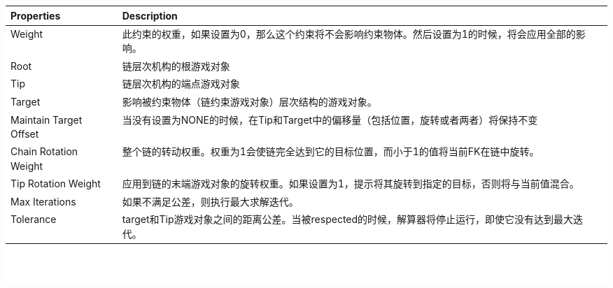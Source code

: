 | Properties             | Description                                                  |
| :--------------------- | :----------------------------------------------------------- |
| Weight                 | 此约束的权重，如果设置为0，那么这个约束将不会影响约束物体。然后设置为1的时候，将会应用全部的影响。 |
| Root                   | 链层次机构的根游戏对象                                       |
| Tip                    | 链层次机构的端点游戏对象                                     |
| Target                 | 影响被约束物体（链约束游戏对象）层次结构的游戏对象。         |
| Maintain Target Offset | 当没有设置为NONE的时候，在Tip和Target中的偏移量（包括位置，旋转或者两者）将保持不变 |
| Chain Rotation Weight  | 整个链的转动权重。权重为1会使链完全达到它的目标位置，而小于1的值将当前FK在链中旋转。 |
| Tip Rotation Weight    | 应用到链的末端游戏对象的旋转权重。如果设置为1，提示将其旋转到指定的目标，否则将与当前值混合。 |
| Max Iterations         | 如果不满足公差，则执行最大求解迭代。                         |
| Tolerance              | target和Tip游戏对象之间的距离公差。当被respected的时候，解算器将停止运行，即使它没有达到最大迭代。 |

<br/><br/>

























